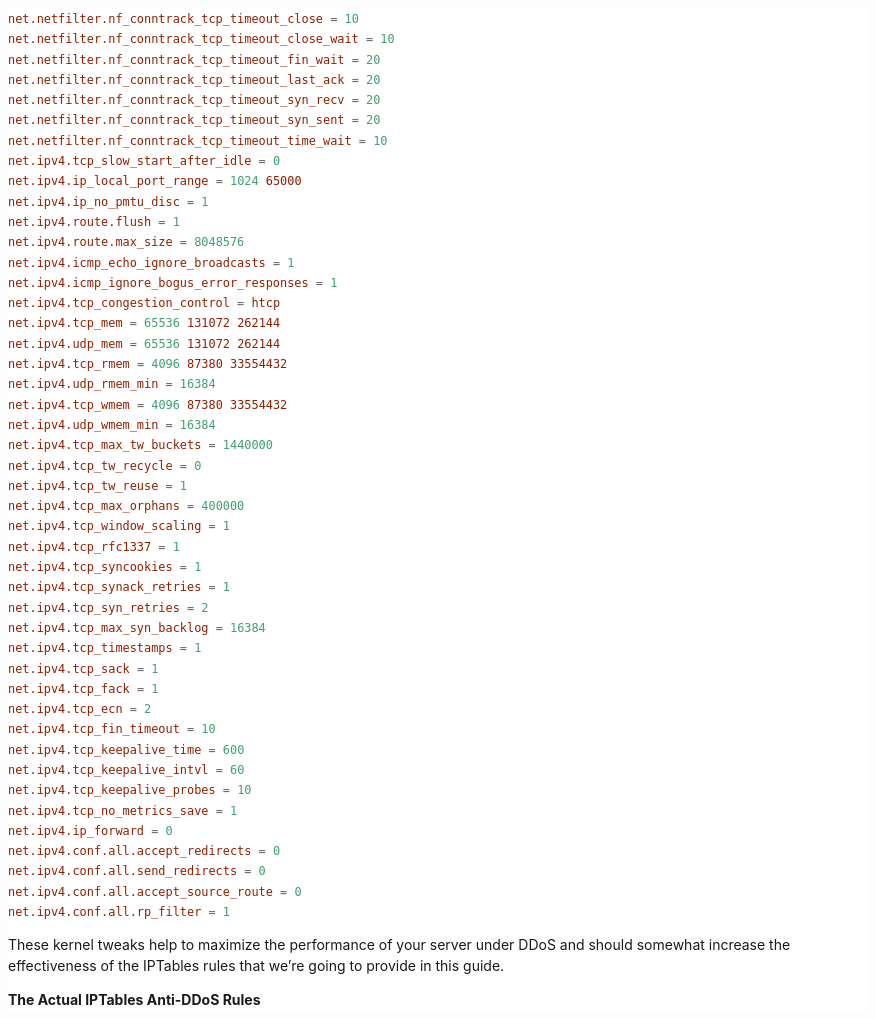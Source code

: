 ```conf
net.netfilter.nf_conntrack_tcp_timeout_close = 10 
net.netfilter.nf_conntrack_tcp_timeout_close_wait = 10 
net.netfilter.nf_conntrack_tcp_timeout_fin_wait = 20 
net.netfilter.nf_conntrack_tcp_timeout_last_ack = 20 
net.netfilter.nf_conntrack_tcp_timeout_syn_recv = 20 
net.netfilter.nf_conntrack_tcp_timeout_syn_sent = 20 
net.netfilter.nf_conntrack_tcp_timeout_time_wait = 10 
net.ipv4.tcp_slow_start_after_idle = 0 
net.ipv4.ip_local_port_range = 1024 65000 
net.ipv4.ip_no_pmtu_disc = 1 
net.ipv4.route.flush = 1 
net.ipv4.route.max_size = 8048576 
net.ipv4.icmp_echo_ignore_broadcasts = 1 
net.ipv4.icmp_ignore_bogus_error_responses = 1 
net.ipv4.tcp_congestion_control = htcp 
net.ipv4.tcp_mem = 65536 131072 262144 
net.ipv4.udp_mem = 65536 131072 262144 
net.ipv4.tcp_rmem = 4096 87380 33554432 
net.ipv4.udp_rmem_min = 16384 
net.ipv4.tcp_wmem = 4096 87380 33554432 
net.ipv4.udp_wmem_min = 16384 
net.ipv4.tcp_max_tw_buckets = 1440000 
net.ipv4.tcp_tw_recycle = 0 
net.ipv4.tcp_tw_reuse = 1 
net.ipv4.tcp_max_orphans = 400000 
net.ipv4.tcp_window_scaling = 1 
net.ipv4.tcp_rfc1337 = 1 
net.ipv4.tcp_syncookies = 1 
net.ipv4.tcp_synack_retries = 1 
net.ipv4.tcp_syn_retries = 2 
net.ipv4.tcp_max_syn_backlog = 16384 
net.ipv4.tcp_timestamps = 1 
net.ipv4.tcp_sack = 1 
net.ipv4.tcp_fack = 1 
net.ipv4.tcp_ecn = 2 
net.ipv4.tcp_fin_timeout = 10 
net.ipv4.tcp_keepalive_time = 600 
net.ipv4.tcp_keepalive_intvl = 60 
net.ipv4.tcp_keepalive_probes = 10 
net.ipv4.tcp_no_metrics_save = 1 
net.ipv4.ip_forward = 0 
net.ipv4.conf.all.accept_redirects = 0 
net.ipv4.conf.all.send_redirects = 0 
net.ipv4.conf.all.accept_source_route = 0 
net.ipv4.conf.all.rp_filter = 1
```
These kernel tweaks help to maximize the performance of your server under DDoS and should somewhat increase the effectiveness of the IPTables rules that we’re going to provide in this guide.

**The Actual IPTables Anti-DDoS Rules**
